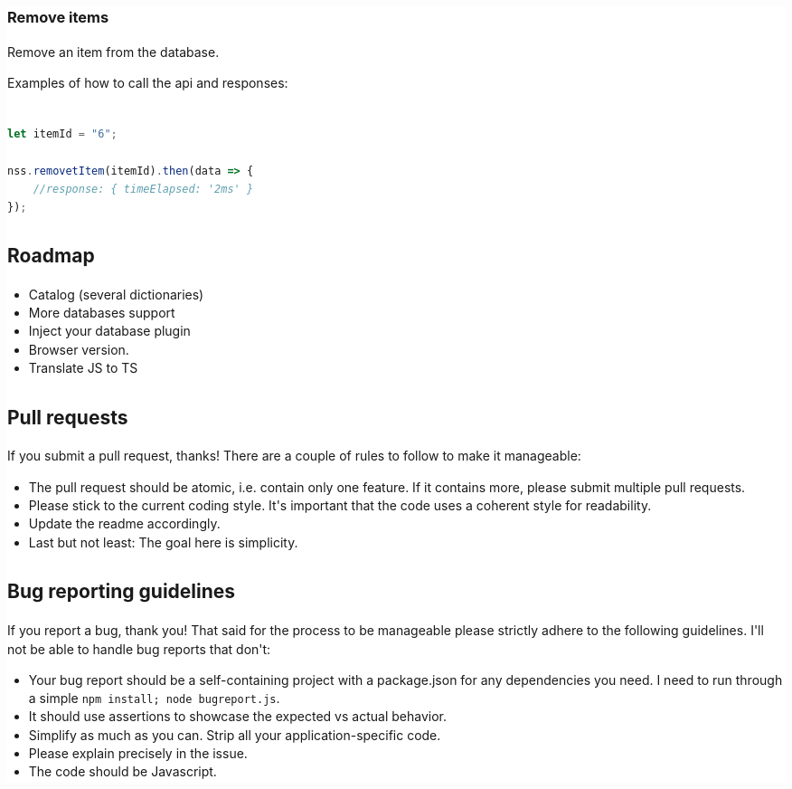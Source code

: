 
### Remove items
Remove an item from the database.

Examples of how to call the api and responses:
```javascript

let itemId = "6";

nss.removetItem(itemId).then(data => {
	//response: { timeElapsed: '2ms' }
});

```


## Roadmap
* Catalog (several dictionaries)
* More databases support
* Inject your database plugin
* Browser version.
* Translate JS to TS 

## Pull requests
If you submit a pull request, thanks! There are a couple of rules to follow to make it manageable:
* The pull request should be atomic, i.e. contain only one feature. If it contains more, please submit multiple pull requests.
* Please stick to the current coding style. It's important that the code uses a coherent style for readability.
* Update the readme accordingly.
* Last but not least: The goal here is simplicity.


## Bug reporting guidelines
If you report a bug, thank you! That said for the process to be manageable please strictly adhere to the following guidelines. I'll not be able to handle bug reports that don't:
* Your bug report should be a self-containing project with a package.json for any dependencies you need. I need to run through a simple `npm install; node bugreport.js`.
* It should use assertions to showcase the expected vs actual behavior.
* Simplify as much as you can. Strip all your application-specific code.
* Please explain precisely in the issue.
* The code should be Javascript.

